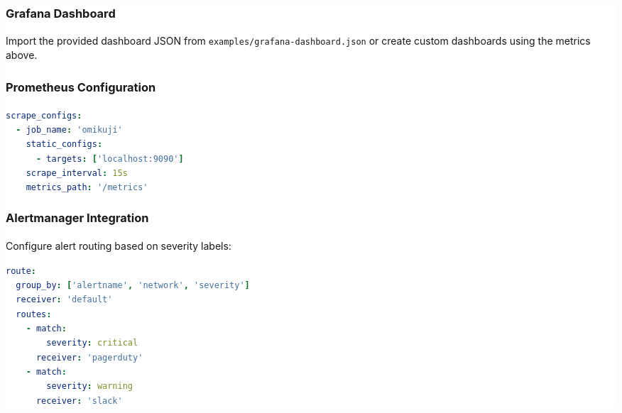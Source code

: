 ### Grafana Dashboard

Import the provided dashboard JSON from `examples/grafana-dashboard.json` or create custom dashboards using the metrics above.

### Prometheus Configuration

```yaml
scrape_configs:
  - job_name: 'omikuji'
    static_configs:
      - targets: ['localhost:9090']
    scrape_interval: 15s
    metrics_path: '/metrics'
```

### Alertmanager Integration

Configure alert routing based on severity labels:

```yaml
route:
  group_by: ['alertname', 'network', 'severity']
  receiver: 'default'
  routes:
    - match:
        severity: critical
      receiver: 'pagerduty'
    - match:
        severity: warning
      receiver: 'slack'
```